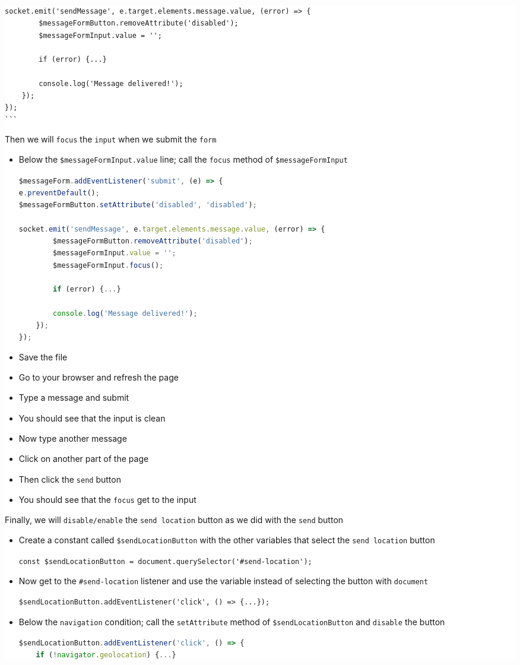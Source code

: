     socket.emit('sendMessage', e.target.elements.message.value, (error) => {
            $messageFormButton.removeAttribute('disabled');
            $messageFormInput.value = '';

            if (error) {...}

            console.log('Message delivered!');
        });
    });
    ```

Then we will `focus` the `input` when we submit the `form`

- Below the `$messageFormInput.value` line; call the `focus` method of `$messageFormInput`

    ```js
    $messageForm.addEventListener('submit', (e) => {
    e.preventDefault();
    $messageFormButton.setAttribute('disabled', 'disabled');

    socket.emit('sendMessage', e.target.elements.message.value, (error) => {
            $messageFormButton.removeAttribute('disabled');
            $messageFormInput.value = '';
            $messageFormInput.focus();

            if (error) {...}

            console.log('Message delivered!');
        });
    });
    ```

- Save the file
- Go to your browser and refresh the page
- Type a message and submit
- You should see that the input is clean
- Now type another message
- Click on another part of the page
- Then click the `send` button
- You should see that the `focus` get to the input

Finally, we will `disable/enable` the `send location` button as we did with the `send` button

- Create a constant called `$sendLocationButton` with the other variables that select the `send location` button

    `const $sendLocationButton = document.querySelector('#send-location');`

- Now get to the `#send-location` listener and use the variable instead of selecting the button with `document`

    `$sendLocationButton.addEventListener('click', () => {...});`

- Below the `navigation` condition; call the `setAttribute` method of `$sendLocationButton` and `disable` the button

    ```js
    $sendLocationButton.addEventListener('click', () => {
        if (!navigator.geolocation) {...}
